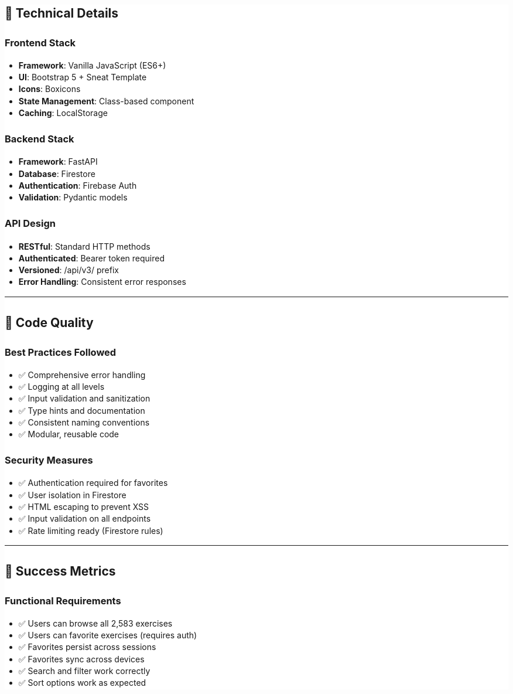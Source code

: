 
## 🔧 Technical Details

### Frontend Stack
- **Framework**: Vanilla JavaScript (ES6+)
- **UI**: Bootstrap 5 + Sneat Template
- **Icons**: Boxicons
- **State Management**: Class-based component
- **Caching**: LocalStorage

### Backend Stack
- **Framework**: FastAPI
- **Database**: Firestore
- **Authentication**: Firebase Auth
- **Validation**: Pydantic models

### API Design
- **RESTful**: Standard HTTP methods
- **Authenticated**: Bearer token required
- **Versioned**: /api/v3/ prefix
- **Error Handling**: Consistent error responses

---

## 📝 Code Quality

### Best Practices Followed
- ✅ Comprehensive error handling
- ✅ Logging at all levels
- ✅ Input validation and sanitization
- ✅ Type hints and documentation
- ✅ Consistent naming conventions
- ✅ Modular, reusable code

### Security Measures
- ✅ Authentication required for favorites
- ✅ User isolation in Firestore
- ✅ HTML escaping to prevent XSS
- ✅ Input validation on all endpoints
- ✅ Rate limiting ready (Firestore rules)

---

## 🎯 Success Metrics

### Functional Requirements
- ✅ Users can browse all 2,583 exercises
- ✅ Users can favorite exercises (requires auth)
- ✅ Favorites persist across sessions
- ✅ Favorites sync across devices
- ✅ Search and filter work correctly
- ✅ Sort options work as expected
